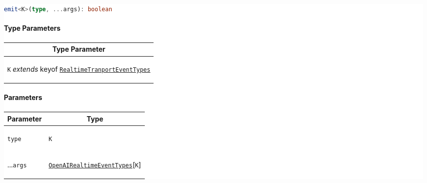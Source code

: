 ```ts
emit<K>(type, ...args): boolean
```

#### Type Parameters

<table>
<thead>
<tr>
<th>Type Parameter</th>
</tr>
</thead>
<tbody>
<tr>
<td>

`K` *extends* keyof [`RealtimeTranportEventTypes`](/openai-agents-js/openai/agents/openai/namespaces/realtime/type-aliases/realtimetranporteventtypes/)

</td>
</tr>
</tbody>
</table>

#### Parameters

<table>
<thead>
<tr>
<th>Parameter</th>
<th>Type</th>
</tr>
</thead>
<tbody>
<tr>
<td>

`type`

</td>
<td>

`K`

</td>
</tr>
<tr>
<td>

...`args`

</td>
<td>

[`OpenAIRealtimeEventTypes`](/openai-agents-js/openai/agents/openai/namespaces/realtime/type-aliases/openairealtimeeventtypes/)\[`K`\]
